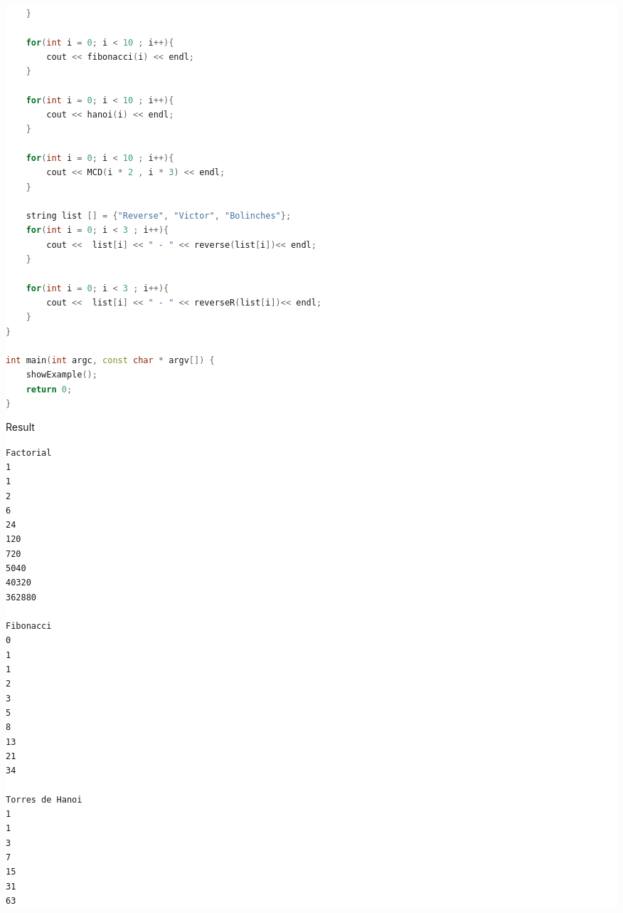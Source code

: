 ```cpp
    }
    
    for(int i = 0; i < 10 ; i++){
        cout << fibonacci(i) << endl;
    }
    
    for(int i = 0; i < 10 ; i++){
        cout << hanoi(i) << endl;
    }
    
    for(int i = 0; i < 10 ; i++){
        cout << MCD(i * 2 , i * 3) << endl;
    }
    
    string list [] = {"Reverse", "Victor", "Bolinches"};
    for(int i = 0; i < 3 ; i++){
        cout <<  list[i] << " - " << reverse(list[i])<< endl;
    }
    
    for(int i = 0; i < 3 ; i++){
        cout <<  list[i] << " - " << reverseR(list[i])<< endl;
    }
}

int main(int argc, const char * argv[]) {
    showExample();
    return 0;
}
```

Result
```
Factorial 
1
1
2
6
24
120
720
5040
40320
362880

Fibonacci
0
1
1
2
3
5
8
13
21
34

Torres de Hanoi
1
1
3
7
15
31
63
```